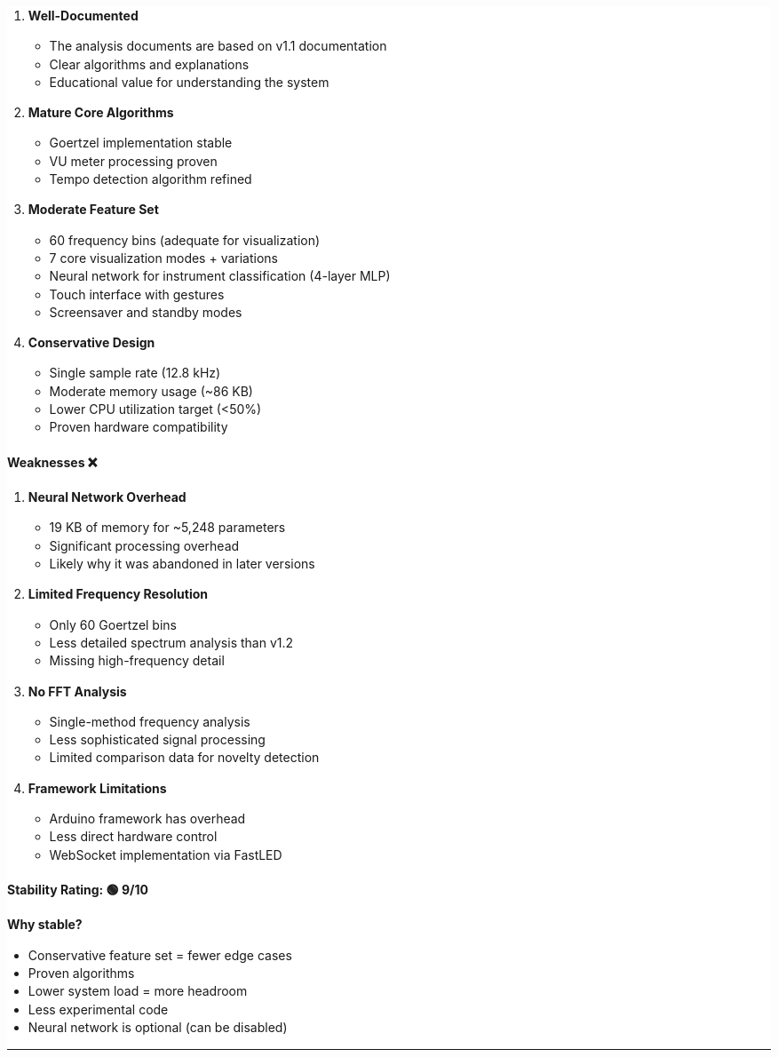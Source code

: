 1. **Well-Documented**
   - The analysis documents are based on v1.1 documentation
   - Clear algorithms and explanations
   - Educational value for understanding the system

2. **Mature Core Algorithms**
   - Goertzel implementation stable
   - VU meter processing proven
   - Tempo detection algorithm refined

3. **Moderate Feature Set**
   - 60 frequency bins (adequate for visualization)
   - 7 core visualization modes + variations
   - Neural network for instrument classification (4-layer MLP)
   - Touch interface with gestures
   - Screensaver and standby modes

4. **Conservative Design**
   - Single sample rate (12.8 kHz)
   - Moderate memory usage (~86 KB)
   - Lower CPU utilization target (<50%)
   - Proven hardware compatibility

#### Weaknesses ❌

1. **Neural Network Overhead**
   - 19 KB of memory for ~5,248 parameters
   - Significant processing overhead
   - Likely why it was abandoned in later versions

2. **Limited Frequency Resolution**
   - Only 60 Goertzel bins
   - Less detailed spectrum analysis than v1.2
   - Missing high-frequency detail

3. **No FFT Analysis**
   - Single-method frequency analysis
   - Less sophisticated signal processing
   - Limited comparison data for novelty detection

4. **Framework Limitations**
   - Arduino framework has overhead
   - Less direct hardware control
   - WebSocket implementation via FastLED

#### Stability Rating: 🟢 **9/10**

**Why stable?**
- Conservative feature set = fewer edge cases
- Proven algorithms
- Lower system load = more headroom
- Less experimental code
- Neural network is optional (can be disabled)

---
